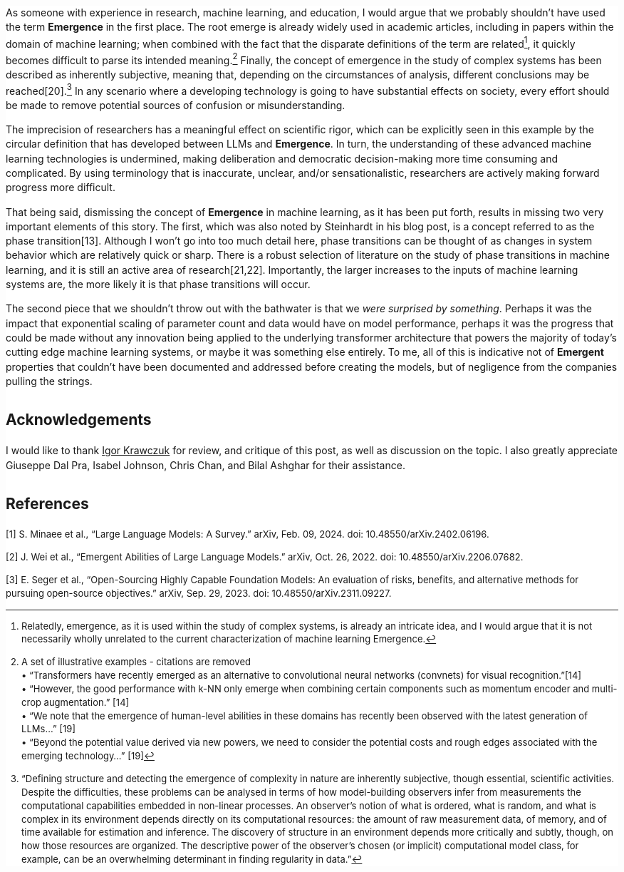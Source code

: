 
As someone with experience in research, machine learning, and education, I would argue that we probably shouldn’t have used the term **Emergence** in the first place. The root emerge is already widely used in academic articles, including in papers within the domain of machine learning; when combined with the fact that the disparate definitions of the term are related[^4], it quickly becomes difficult to parse its intended meaning.[^5] Finally, the concept of emergence in the study of complex systems has been described as inherently subjective, meaning that, depending on the circumstances of analysis, different conclusions may be reached[20].[^6] In any scenario where a developing technology is going to have substantial effects on society, every effort should be made to remove potential sources of confusion or misunderstanding.

The imprecision of researchers has a meaningful effect on scientific rigor, which can be explicitly seen in this example by the circular definition that has developed between LLMs and **Emergence**. In turn, the understanding of these advanced machine learning technologies is undermined, making deliberation and democratic decision-making more time consuming and complicated. By using terminology that is inaccurate, unclear, and/or sensationalistic, researchers are actively making forward progress more difficult.

That being said, dismissing the concept of **Emergence** in machine learning, as it has been put forth, results in missing two very important elements of this story. The first, which was also noted by Steinhardt in his blog post, is a concept referred to as the phase transition[13]. Although I won’t go into too much detail here, phase transitions can be thought of as changes in system behavior which are relatively quick or sharp. There is a robust selection of literature on the study of phase transitions in machine learning, and it is still an active area of research[21,22]. Importantly, the larger increases to the inputs of machine learning systems are, the more likely it is that phase transitions will occur.

The second piece that we shouldn’t throw out with the bathwater is that we *were surprised by something*. Perhaps it was the impact that exponential scaling of parameter count and data would have on model performance, perhaps it was the progress that could be made without any innovation being applied to the underlying transformer architecture that powers the majority of today’s cutting edge machine learning systems, or maybe it was something else entirely. To me, all of this is indicative not of **Emergent** properties that couldn’t have been documented and addressed before creating the models, but of negligence from the companies pulling the strings.

## Acknowledgements

I would like to thank [Igor Krawczuk](https://krawczuk.eu/) for review, and critique of this post, as well as discussion on the topic. I also greatly appreciate Giuseppe Dal Pra, Isabel Johnson, Chris Chan, and Bilal Ashghar for their assistance.

## References

<div style="font-size:small">
[1] S. Minaee et al., “Large Language Models: A Survey.” arXiv, Feb. 09, 2024. doi: 10.48550/arXiv.2402.06196.

[2] J. Wei et al., “Emergent Abilities of Large Language Models.” arXiv, Oct. 26, 2022. doi: 10.48550/arXiv.2206.07682.

[3] E. Seger et al., “Open-Sourcing Highly Capable Foundation Models: An evaluation of risks, benefits, and alternative methods for pursuing open-source objectives.” arXiv, Sep. 29, 2023. doi: 10.48550/arXiv.2311.09227.


[^1]: It is worth noting that CSET recently published a blog post titled “[Emergent Abilities in Large Language Models: An Explainer](https://cset.georgetown.edu/article/emergent-abilities-in-large-language-models-an-explainer/),” which covers virtually the same topic as this one, from a different perspective. If you are curious about the idea of emergence or **Emergence**, it is definitely worth checking out[5].
[^2]: “Emerging Properties in Self-Supervised Vision Transformers” only uses the word emergence for its true definition, not a domain specific keyword, and “Language Models are Few-Shot Learners” contains no instance of the letter combination ‘emerge’ at all.
[^3]: In-context learning is a phenomenon exhibited by LLMs (by definition). A model exhibits in-context learning if its performance on a task can improve after being provided some number of examples within the same prompt.
[^4]: Relatedly, emergence, as it is used within the study of complex systems, is already an intricate idea, and I would argue that it is not necessarily wholly unrelated to the current characterization of machine learning Emergence.
[^5]: A set of illustrative examples  - citations are removed<br> • “Transformers have recently emerged as an alternative to convolutional neural networks (convnets) for visual recognition.”[14]<br> • “However, the good performance with k-NN only emerge when combining certain components such as momentum encoder and multi-crop augmentation.” [14]<br> • “We note that the emergence of human-level abilities in these domains has recently been observed with the latest generation of LLMs…” [19]<br> • “Beyond the potential value derived via new powers, we need to consider the potential costs and rough edges associated with the emerging technology…” [19]
[^6]: “Defining structure and detecting the emergence of complexity in nature are inherently subjective, though essential, scientific activities. Despite the difficulties, these problems can be analysed in terms of how model-building observers infer from measurements the computational capabilities embedded in non-linear processes. An observer’s notion of what is ordered, what is random, and what is complex in its environment depends directly on its computational resources: the amount of raw measurement data, of memory, and of time available for estimation and inference. The discovery of structure in an environment depends more critically and subtly, though, on how those resources are organized. The descriptive power of the observer’s chosen (or implicit) computational model class, for example, can be an overwhelming determinant in finding regularity in data.”